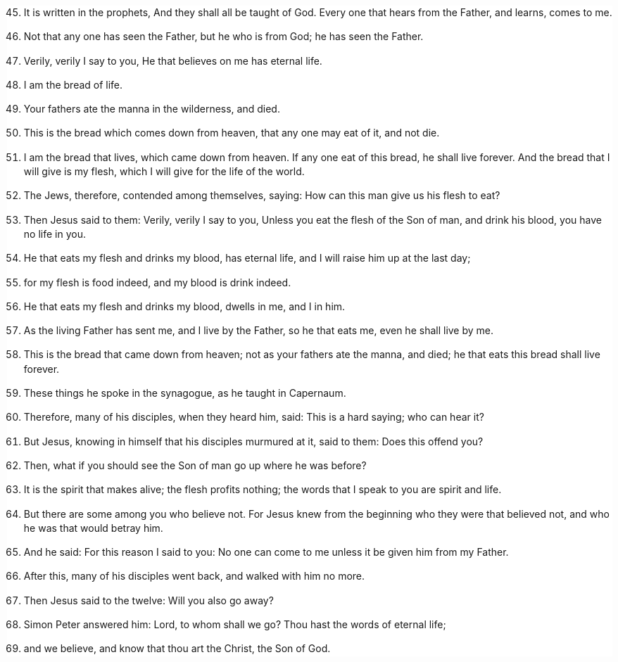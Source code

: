 45. It is written in the prophets, And they shall all be taught of God. Every one that hears from the Father, and learns, comes to me.

46. Not that any one has seen the Father, but he who is from God; he has seen the Father.  

47. Verily, verily I say to you, He that believes on me has eternal life.

48. I am the bread of life.

49. Your fathers ate the manna in the wilderness, and died.

50. This is the bread which comes down from heaven, that any one may eat of it, and not die.

51. I am the bread that lives, which came down from heaven. If any one eat of this bread, he shall live forever. And the bread that I will give is my flesh, which I will give for the life of the world.  

52. The Jews, therefore, contended among themselves, saying: How can this man give us his flesh to eat?

53. Then Jesus said to them: Verily, verily I say to you, Unless you eat the flesh of the Son of man, and drink his blood, you have no life in you.

54. He that eats my flesh and drinks my blood, has eternal life, and I will raise him up at the last day;

55. for my flesh is food indeed, and my blood is drink indeed.

56. He that eats my flesh and drinks my blood, dwells in me, and I in him.

57. As the living Father has sent me, and I live by the Father, so he that eats me, even he shall live by me.

58. This is the bread that came down from heaven; not as your fathers ate the manna, and died; he that eats this bread shall live forever.  

59. These things he spoke in the synagogue, as he taught in Capernaum.

60. Therefore, many of his disciples, when they heard him, said: This is a hard saying; who can hear it?

61. But Jesus, knowing in himself that his disciples murmured at it, said to them: Does this offend you?

62. Then, what if you should see the Son of man go up where he was before?

63. It is the spirit that makes alive; the flesh profits nothing; the words that I speak to you are spirit and life.

64. But there are some among you who believe not. For Jesus knew from the beginning who they were that believed not, and who he was that would betray him.

65. And he said: For this reason I said to you: No one can come to me unless it be given him from my Father.  

66. After this, many of his disciples went back, and walked with him no more.

67. Then Jesus said to the twelve: Will you also go away?

68. Simon Peter answered him: Lord, to whom shall we go? Thou hast the words of eternal life;

69. and we believe, and know that thou art the Christ, the Son of God.
